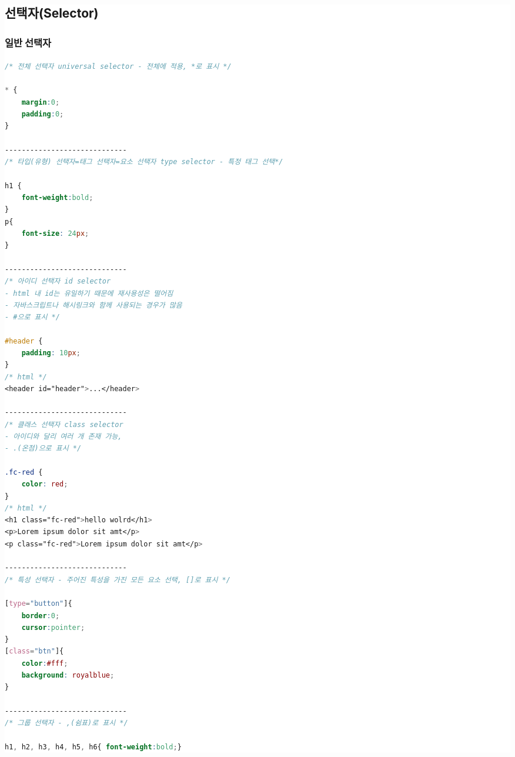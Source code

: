 ## 선택자(Selector)

### 일반 선택자

```css
/* 전체 선택자 universal selector - 전체에 적용, *로 표시 */

* {
	margin:0;
	padding:0;
}

-----------------------------
/* 타입(유형) 선택자=태그 선택자=요소 선택자 type selector - 특정 태그 선택*/

h1 {
	font-weight:bold;
}
p{
	font-size: 24px;
}

-----------------------------
/* 아이디 선택자 id selector
- html 내 id는 유일하기 때문에 재사용성은 떨어짐
- 자바스크립트나 해시링크와 함께 사용되는 경우가 많음 
- #으로 표시 */

#header {
	padding: 10px;
}
/* html */
<header id="header">...</header>  

-----------------------------
/* 클래스 선택자 class selector 
- 아이디와 달리 여러 개 존재 가능, 
- .(온점)으로 표시 */

.fc-red {
	color: red;
}
/* html */
<h1 class="fc-red">hello wolrd</h1>
<p>Lorem ipsum dolor sit amt</p>
<p class="fc-red">Lorem ipsum dolor sit amt</p>

-----------------------------
/* 특성 선택자 - 주어진 특성을 가진 모든 요소 선택, []로 표시 */

[type="button"]{
	border:0;
	cursor:pointer;
}
[class="btn"]{
	color:#fff;
	background: royalblue;
}

-----------------------------
/* 그룹 선택자 - ,(쉼표)로 표시 */

h1, h2, h3, h4, h5, h6{ font-weight:bold;}
```